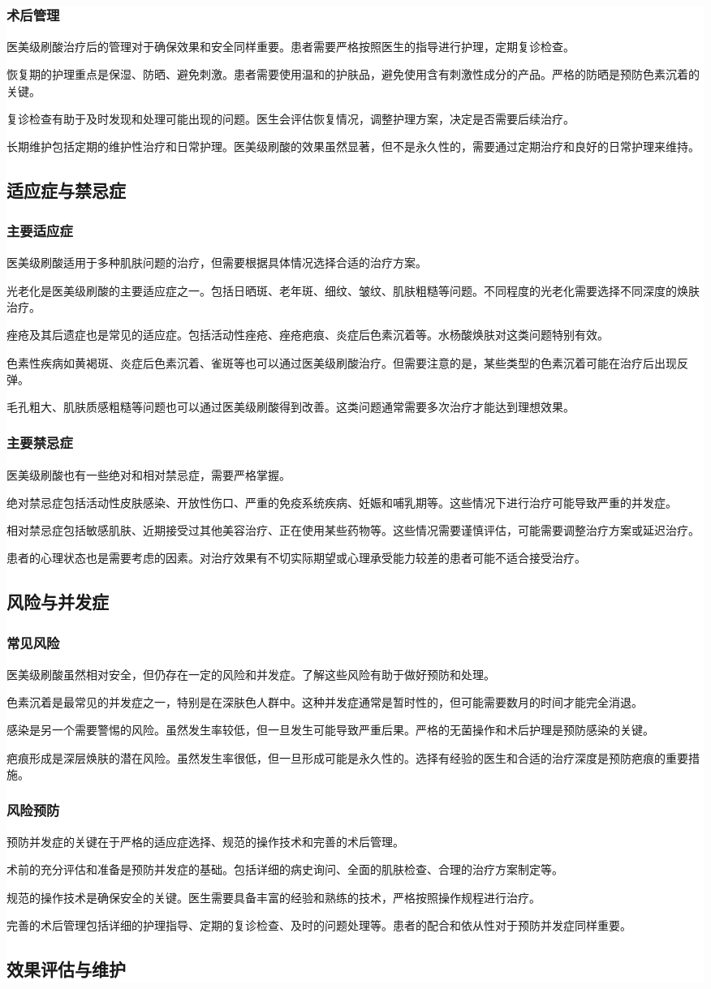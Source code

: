 ### 术后管理

医美级刷酸治疗后的管理对于确保效果和安全同样重要。患者需要严格按照医生的指导进行护理，定期复诊检查。

恢复期的护理重点是保湿、防晒、避免刺激。患者需要使用温和的护肤品，避免使用含有刺激性成分的产品。严格的防晒是预防色素沉着的关键。

复诊检查有助于及时发现和处理可能出现的问题。医生会评估恢复情况，调整护理方案，决定是否需要后续治疗。

长期维护包括定期的维护性治疗和日常护理。医美级刷酸的效果虽然显著，但不是永久性的，需要通过定期治疗和良好的日常护理来维持。

## 适应症与禁忌症

### 主要适应症

医美级刷酸适用于多种肌肤问题的治疗，但需要根据具体情况选择合适的治疗方案。

光老化是医美级刷酸的主要适应症之一。包括日晒斑、老年斑、细纹、皱纹、肌肤粗糙等问题。不同程度的光老化需要选择不同深度的焕肤治疗。

痤疮及其后遗症也是常见的适应症。包括活动性痤疮、痤疮疤痕、炎症后色素沉着等。水杨酸焕肤对这类问题特别有效。

色素性疾病如黄褐斑、炎症后色素沉着、雀斑等也可以通过医美级刷酸治疗。但需要注意的是，某些类型的色素沉着可能在治疗后出现反弹。

毛孔粗大、肌肤质感粗糙等问题也可以通过医美级刷酸得到改善。这类问题通常需要多次治疗才能达到理想效果。

### 主要禁忌症

医美级刷酸也有一些绝对和相对禁忌症，需要严格掌握。

绝对禁忌症包括活动性皮肤感染、开放性伤口、严重的免疫系统疾病、妊娠和哺乳期等。这些情况下进行治疗可能导致严重的并发症。

相对禁忌症包括敏感肌肤、近期接受过其他美容治疗、正在使用某些药物等。这些情况需要谨慎评估，可能需要调整治疗方案或延迟治疗。

患者的心理状态也是需要考虑的因素。对治疗效果有不切实际期望或心理承受能力较差的患者可能不适合接受治疗。

## 风险与并发症

### 常见风险

医美级刷酸虽然相对安全，但仍存在一定的风险和并发症。了解这些风险有助于做好预防和处理。

色素沉着是最常见的并发症之一，特别是在深肤色人群中。这种并发症通常是暂时性的，但可能需要数月的时间才能完全消退。

感染是另一个需要警惕的风险。虽然发生率较低，但一旦发生可能导致严重后果。严格的无菌操作和术后护理是预防感染的关键。

疤痕形成是深层焕肤的潜在风险。虽然发生率很低，但一旦形成可能是永久性的。选择有经验的医生和合适的治疗深度是预防疤痕的重要措施。

### 风险预防

预防并发症的关键在于严格的适应症选择、规范的操作技术和完善的术后管理。

术前的充分评估和准备是预防并发症的基础。包括详细的病史询问、全面的肌肤检查、合理的治疗方案制定等。

规范的操作技术是确保安全的关键。医生需要具备丰富的经验和熟练的技术，严格按照操作规程进行治疗。

完善的术后管理包括详细的护理指导、定期的复诊检查、及时的问题处理等。患者的配合和依从性对于预防并发症同样重要。

## 效果评估与维护
